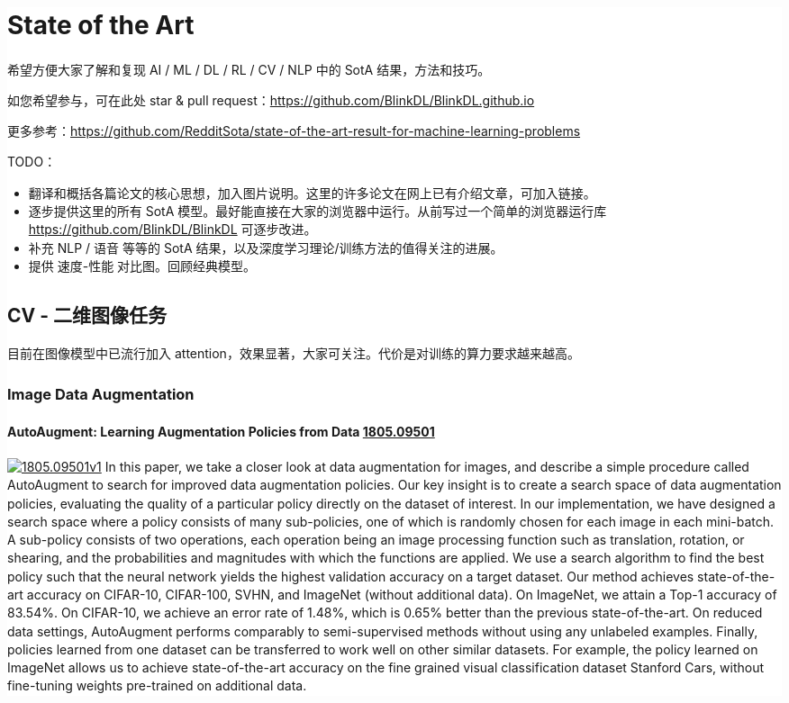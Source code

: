 # State of the Art

希望方便大家了解和复现 AI / ML / DL / RL / CV / NLP 中的 SotA 结果，方法和技巧。

如您希望参与，可在此处 star & pull request：<a href="https://github.com/BlinkDL/BlinkDL.github.io" target="_blank">https://github.com/BlinkDL/BlinkDL.github.io</a>

更多参考：<a href="https://github.com/RedditSota/state-of-the-art-result-for-machine-learning-problems" target="_blank">https://github.com/RedditSota/state-of-the-art-result-for-machine-learning-problems</a>

TODO：

* 翻译和概括各篇论文的核心思想，加入图片说明。这里的许多论文在网上已有介绍文章，可加入链接。
* 逐步提供这里的所有 SotA 模型。最好能直接在大家的浏览器中运行。从前写过一个简单的浏览器运行库 <a href="https://github.com/BlinkDL/BlinkDL" target="_blank">https://github.com/BlinkDL/BlinkDL</a> 可逐步改进。
* 补充 NLP / 语音 等等的 SotA 结果，以及深度学习理论/训练方法的值得关注的进展。
* 提供 速度-性能 对比图。回顾经典模型。

## CV - 二维图像任务

目前在图像模型中已流行加入 attention，效果显著，大家可关注。代价是对训练的算力要求越来越高。

### Image Data Augmentation

#### AutoAugment: Learning Augmentation Policies from Data <a href="http://arxiv.org/abs/1805.09501" target="_blank">1805.09501</a>
<a href="http://arxiv.org/abs/1805.09501" target="_blank">![1805.09501v1](http://www.arxiv-sanity.com/static/thumbs/1805.09501v1.pdf.jpg)</a>
In this paper, we take a closer look at data augmentation for images, and
describe a simple procedure called AutoAugment to search for improved data
augmentation policies. Our key insight is to create a search space of data
augmentation policies, evaluating the quality of a particular policy directly
on the dataset of interest. In our implementation, we have designed a search
space where a policy consists of many sub-policies, one of which is randomly
chosen for each image in each mini-batch. A sub-policy consists of two
operations, each operation being an image processing function such as
translation, rotation, or shearing, and the probabilities and magnitudes with
which the functions are applied. We use a search algorithm to find the best
policy such that the neural network yields the highest validation accuracy on a
target dataset. Our method achieves state-of-the-art accuracy on CIFAR-10,
CIFAR-100, SVHN, and ImageNet (without additional data). On ImageNet, we attain
a Top-1 accuracy of 83.54%. On CIFAR-10, we achieve an error rate of 1.48%,
which is 0.65% better than the previous state-of-the-art. On reduced data
settings, AutoAugment performs comparably to semi-supervised methods without
using any unlabeled examples. Finally, policies learned from one dataset can be
transferred to work well on other similar datasets. For example, the policy
learned on ImageNet allows us to achieve state-of-the-art accuracy on the fine
grained visual classification dataset Stanford Cars, without fine-tuning
weights pre-trained on additional data.
